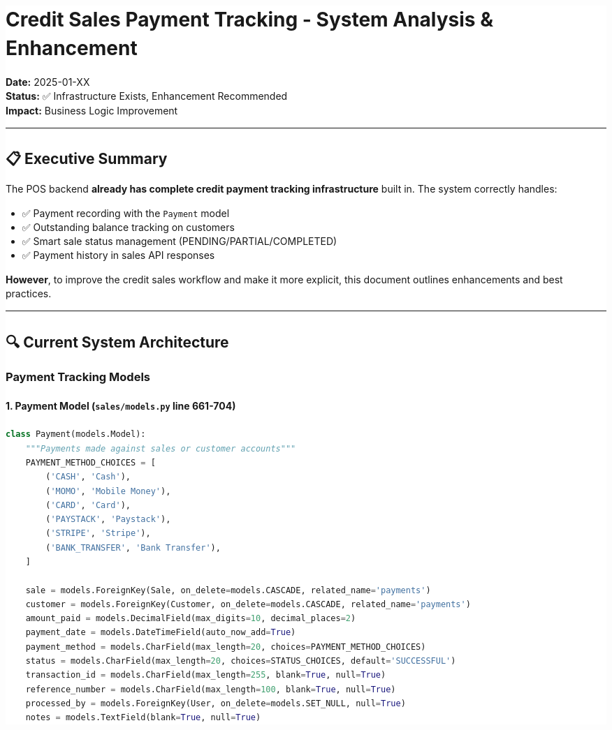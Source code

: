 # Credit Sales Payment Tracking - System Analysis & Enhancement

**Date:** 2025-01-XX  
**Status:** ✅ Infrastructure Exists, Enhancement Recommended  
**Impact:** Business Logic Improvement

---

## 📋 Executive Summary

The POS backend **already has complete credit payment tracking infrastructure** built in. The system correctly handles:

- ✅ Payment recording with the `Payment` model
- ✅ Outstanding balance tracking on customers
- ✅ Smart sale status management (PENDING/PARTIAL/COMPLETED)
- ✅ Payment history in sales API responses

**However**, to improve the credit sales workflow and make it more explicit, this document outlines enhancements and best practices.

---

## 🔍 Current System Architecture

### Payment Tracking Models

#### 1. Payment Model (`sales/models.py` line 661-704)

```python
class Payment(models.Model):
    """Payments made against sales or customer accounts"""
    PAYMENT_METHOD_CHOICES = [
        ('CASH', 'Cash'),
        ('MOMO', 'Mobile Money'),
        ('CARD', 'Card'),
        ('PAYSTACK', 'Paystack'),
        ('STRIPE', 'Stripe'),
        ('BANK_TRANSFER', 'Bank Transfer'),
    ]
    
    sale = models.ForeignKey(Sale, on_delete=models.CASCADE, related_name='payments')
    customer = models.ForeignKey(Customer, on_delete=models.CASCADE, related_name='payments')
    amount_paid = models.DecimalField(max_digits=10, decimal_places=2)
    payment_date = models.DateTimeField(auto_now_add=True)
    payment_method = models.CharField(max_length=20, choices=PAYMENT_METHOD_CHOICES)
    status = models.CharField(max_length=20, choices=STATUS_CHOICES, default='SUCCESSFUL')
    transaction_id = models.CharField(max_length=255, blank=True, null=True)
    reference_number = models.CharField(max_length=100, blank=True, null=True)
    processed_by = models.ForeignKey(User, on_delete=models.SET_NULL, null=True)
    notes = models.TextField(blank=True, null=True)
```
